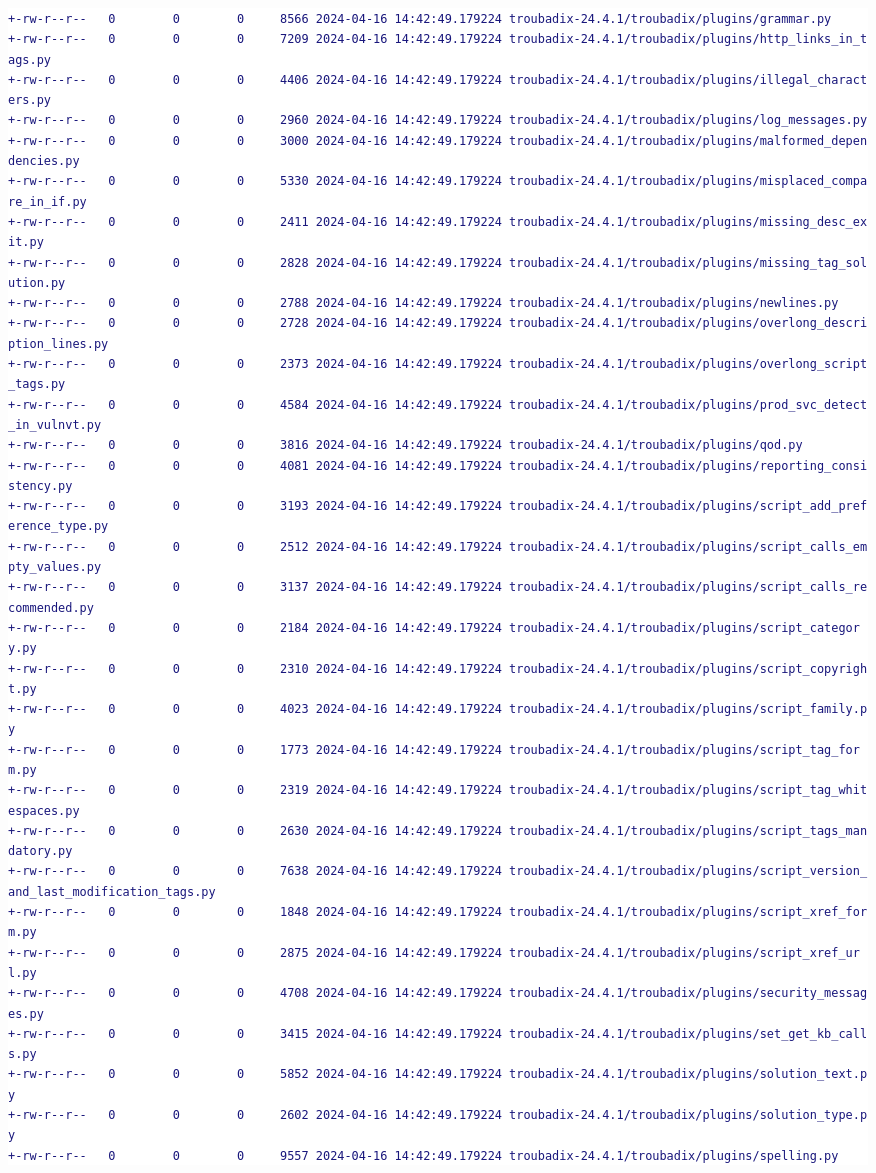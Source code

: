 ```diff
+-rw-r--r--   0        0        0     8566 2024-04-16 14:42:49.179224 troubadix-24.4.1/troubadix/plugins/grammar.py
+-rw-r--r--   0        0        0     7209 2024-04-16 14:42:49.179224 troubadix-24.4.1/troubadix/plugins/http_links_in_tags.py
+-rw-r--r--   0        0        0     4406 2024-04-16 14:42:49.179224 troubadix-24.4.1/troubadix/plugins/illegal_characters.py
+-rw-r--r--   0        0        0     2960 2024-04-16 14:42:49.179224 troubadix-24.4.1/troubadix/plugins/log_messages.py
+-rw-r--r--   0        0        0     3000 2024-04-16 14:42:49.179224 troubadix-24.4.1/troubadix/plugins/malformed_dependencies.py
+-rw-r--r--   0        0        0     5330 2024-04-16 14:42:49.179224 troubadix-24.4.1/troubadix/plugins/misplaced_compare_in_if.py
+-rw-r--r--   0        0        0     2411 2024-04-16 14:42:49.179224 troubadix-24.4.1/troubadix/plugins/missing_desc_exit.py
+-rw-r--r--   0        0        0     2828 2024-04-16 14:42:49.179224 troubadix-24.4.1/troubadix/plugins/missing_tag_solution.py
+-rw-r--r--   0        0        0     2788 2024-04-16 14:42:49.179224 troubadix-24.4.1/troubadix/plugins/newlines.py
+-rw-r--r--   0        0        0     2728 2024-04-16 14:42:49.179224 troubadix-24.4.1/troubadix/plugins/overlong_description_lines.py
+-rw-r--r--   0        0        0     2373 2024-04-16 14:42:49.179224 troubadix-24.4.1/troubadix/plugins/overlong_script_tags.py
+-rw-r--r--   0        0        0     4584 2024-04-16 14:42:49.179224 troubadix-24.4.1/troubadix/plugins/prod_svc_detect_in_vulnvt.py
+-rw-r--r--   0        0        0     3816 2024-04-16 14:42:49.179224 troubadix-24.4.1/troubadix/plugins/qod.py
+-rw-r--r--   0        0        0     4081 2024-04-16 14:42:49.179224 troubadix-24.4.1/troubadix/plugins/reporting_consistency.py
+-rw-r--r--   0        0        0     3193 2024-04-16 14:42:49.179224 troubadix-24.4.1/troubadix/plugins/script_add_preference_type.py
+-rw-r--r--   0        0        0     2512 2024-04-16 14:42:49.179224 troubadix-24.4.1/troubadix/plugins/script_calls_empty_values.py
+-rw-r--r--   0        0        0     3137 2024-04-16 14:42:49.179224 troubadix-24.4.1/troubadix/plugins/script_calls_recommended.py
+-rw-r--r--   0        0        0     2184 2024-04-16 14:42:49.179224 troubadix-24.4.1/troubadix/plugins/script_category.py
+-rw-r--r--   0        0        0     2310 2024-04-16 14:42:49.179224 troubadix-24.4.1/troubadix/plugins/script_copyright.py
+-rw-r--r--   0        0        0     4023 2024-04-16 14:42:49.179224 troubadix-24.4.1/troubadix/plugins/script_family.py
+-rw-r--r--   0        0        0     1773 2024-04-16 14:42:49.179224 troubadix-24.4.1/troubadix/plugins/script_tag_form.py
+-rw-r--r--   0        0        0     2319 2024-04-16 14:42:49.179224 troubadix-24.4.1/troubadix/plugins/script_tag_whitespaces.py
+-rw-r--r--   0        0        0     2630 2024-04-16 14:42:49.179224 troubadix-24.4.1/troubadix/plugins/script_tags_mandatory.py
+-rw-r--r--   0        0        0     7638 2024-04-16 14:42:49.179224 troubadix-24.4.1/troubadix/plugins/script_version_and_last_modification_tags.py
+-rw-r--r--   0        0        0     1848 2024-04-16 14:42:49.179224 troubadix-24.4.1/troubadix/plugins/script_xref_form.py
+-rw-r--r--   0        0        0     2875 2024-04-16 14:42:49.179224 troubadix-24.4.1/troubadix/plugins/script_xref_url.py
+-rw-r--r--   0        0        0     4708 2024-04-16 14:42:49.179224 troubadix-24.4.1/troubadix/plugins/security_messages.py
+-rw-r--r--   0        0        0     3415 2024-04-16 14:42:49.179224 troubadix-24.4.1/troubadix/plugins/set_get_kb_calls.py
+-rw-r--r--   0        0        0     5852 2024-04-16 14:42:49.179224 troubadix-24.4.1/troubadix/plugins/solution_text.py
+-rw-r--r--   0        0        0     2602 2024-04-16 14:42:49.179224 troubadix-24.4.1/troubadix/plugins/solution_type.py
+-rw-r--r--   0        0        0     9557 2024-04-16 14:42:49.179224 troubadix-24.4.1/troubadix/plugins/spelling.py
```